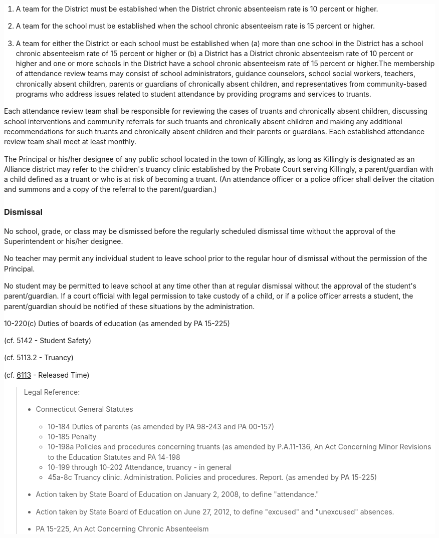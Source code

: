 1. A team for the District must be established when the District chronic absenteeism rate is 10 percent or higher.

2. A team for the school must be established when the school chronic absenteeism rate is 15 percent or higher.

3. A team for either the District or each school must be established when \(a\) more than one school in the District has a school chronic absenteeism rate of 15 percent or higher or \(b\) a District has a District chronic absenteeism rate of 10 percent or higher and one or more schools in the District have a school chronic absenteeism rate of 15 percent or higher.The membership of attendance review teams may consist of school administrators, guidance counselors, school social workers, teachers, chronically absent children, parents or guardians of chronically absent children, and representatives from community-based programs who address issues related to student attendance by providing programs and services to truants.


Each attendance review team shall be responsible for reviewing the cases of truants and chronically absent children, discussing school interventions and community referrals for such truants and chronically absent children and making any additional recommendations for such truants and chronically absent children and their parents or guardians. Each established attendance review team shall meet at least monthly.

The Principal or his/her designee of any public school located in the town of Killingly, as long as Killingly is designated as an Alliance district may refer to the children's truancy clinic established by the Probate Court serving Killingly, a parent/guardian with a child defined as a truant or who is at risk of becoming a truant. \(An attendance officer or a police officer shall deliver the citation and summons and a copy of the referral to the parent/guardian.\)

### Dismissal

No school, grade, or class may be dismissed before the regularly scheduled dismissal time without the approval of the Superintendent or his/her designee.

No teacher may permit any individual student to leave school prior to the regular hour of dismissal without the permission of the Principal.

No student may be permitted to leave school at any time other than at regular dismissal without the approval of the student's parent/guardian.  If a court official with legal permission to take custody of a child, or if a police officer arrests a student, the parent/guardian should be notified of these situations by the administration.

10-220\(c\) Duties of boards of education \(as amended by PA 15-225\)

\(cf. 5142 - Student Safety\)

\(cf. 5113.2 - Truancy\)

\(cf. [6113](/policies/6000/6113.md) - Released Time\)

> Legal Reference:
> 
> * Connecticut General Statutes
>   * 10-184 Duties of parents \(as amended by PA 98-243 and PA 00-157\)
>   * 10-185 Penalty
>   * 10-198a Policies and procedures concerning truants \(as amended by P.A.11-136, An Act Concerning Minor Revisions to the Education Statutes and PA 14-198
>   * 10-199 through 10-202 Attendance, truancy - in general
>   * 45a-8c Truancy clinic. Administration. Policies and procedures. Report. \(as amended by PA 15-225\)
> 
> * Action taken by State Board of Education on January 2, 2008, to define "attendance."
> * Action taken by State Board of Education on June 27, 2012, to define "excused" and "unexcused" absences.
> * PA 15-225, An Act Concerning Chronic Absenteeism
